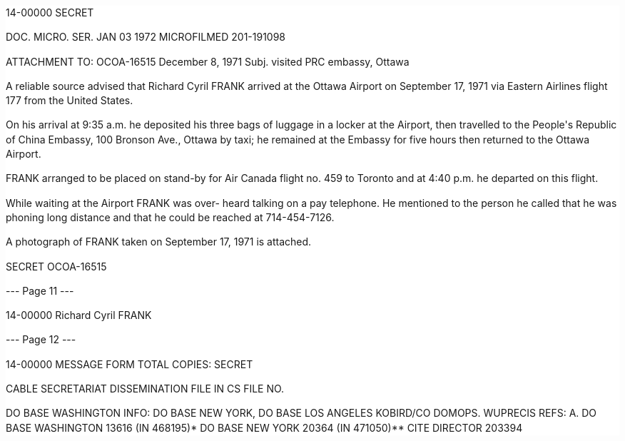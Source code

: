 14-00000
SECRET

DOC. MICRO. SER.
JAN 03 1972
MICROFILMED
201-191098

ATTACHMENT TO: OCOA-16515
December 8, 1971
Subj. visited PRC embassy, Ottawa

A reliable source advised that Richard
Cyril FRANK arrived at the Ottawa Airport on September
17, 1971 via Eastern Airlines flight 177 from the United
States.

On his arrival at 9:35 a.m. he deposited his
three bags of luggage in a locker at the Airport, then
travelled to the People's Republic of China Embassy, 100
Bronson Ave., Ottawa by taxi; he remained at the Embassy
for five hours then returned to the Ottawa Airport.

FRANK arranged to be placed on stand-by for
Air Canada flight no. 459 to Toronto and at 4:40 p.m. he
departed on this flight.

While waiting at the Airport FRANK was over-
heard talking on a pay telephone. He mentioned to the
person he called that he was phoning long distance and
that he could be reached at 714-454-7126.

A photograph of FRANK taken on September 17,
1971 is attached.

SECRET
OCOA-16515

--- Page 11 ---

14-00000
Richard Cyril FRANK

--- Page 12 ---

14-00000
MESSAGE FORM
TOTAL COPIES:
SECRET

CABLE SECRETARIAT DISSEMINATION
FILE IN CS FILE NO.

DO BASE WASHINGTON
INFO: DO BASE NEW YORK, DO BASE LOS ANGELES
KOBIRD/CO DOMOPS. WUPRECIS
REFS: A. DO BASE WASHINGTON 13616 (IN 468195)*
DO BASE NEW YORK 20364 (IN 471050)**
CITE DIRECTOR 203394

